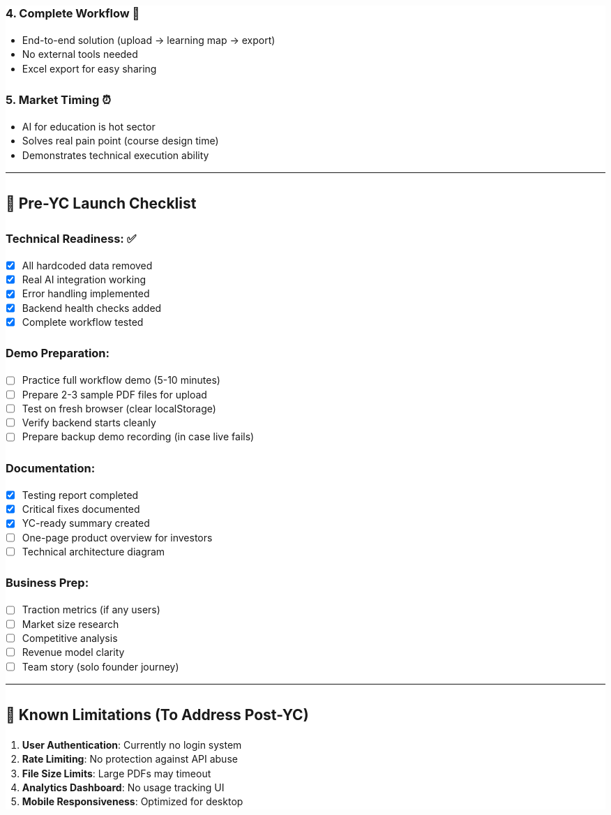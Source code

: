 ### 4. **Complete Workflow** 🔄
- End-to-end solution (upload → learning map → export)
- No external tools needed
- Excel export for easy sharing

### 5. **Market Timing** ⏰
- AI for education is hot sector
- Solves real pain point (course design time)
- Demonstrates technical execution ability

---

## 🎯 Pre-YC Launch Checklist

### Technical Readiness: ✅
- [x] All hardcoded data removed
- [x] Real AI integration working
- [x] Error handling implemented
- [x] Backend health checks added
- [x] Complete workflow tested

### Demo Preparation:
- [ ] Practice full workflow demo (5-10 minutes)
- [ ] Prepare 2-3 sample PDF files for upload
- [ ] Test on fresh browser (clear localStorage)
- [ ] Verify backend starts cleanly
- [ ] Prepare backup demo recording (in case live fails)

### Documentation:
- [x] Testing report completed
- [x] Critical fixes documented
- [x] YC-ready summary created
- [ ] One-page product overview for investors
- [ ] Technical architecture diagram

### Business Prep:
- [ ] Traction metrics (if any users)
- [ ] Market size research
- [ ] Competitive analysis
- [ ] Revenue model clarity
- [ ] Team story (solo founder journey)

---

## 🚨 Known Limitations (To Address Post-YC)

1. **User Authentication**: Currently no login system
2. **Rate Limiting**: No protection against API abuse
3. **File Size Limits**: Large PDFs may timeout
4. **Analytics Dashboard**: No usage tracking UI
5. **Mobile Responsiveness**: Optimized for desktop
